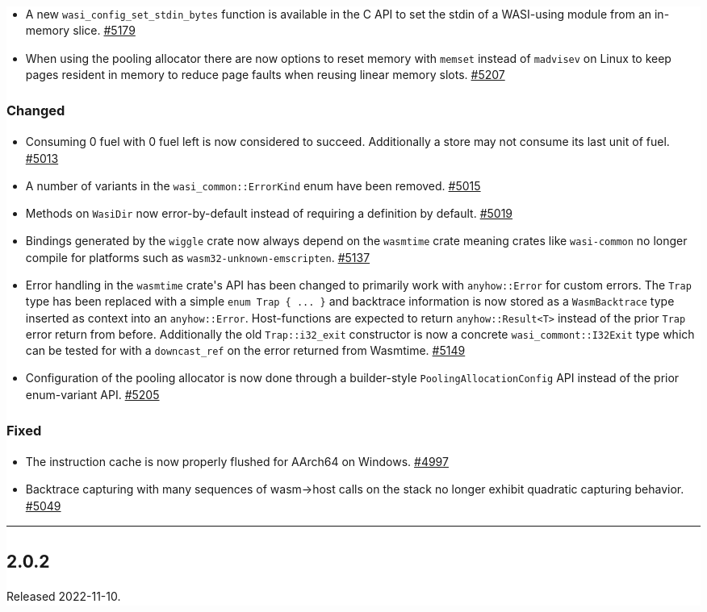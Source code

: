 * A new `wasi_config_set_stdin_bytes` function is available in the C API to set
  the stdin of a WASI-using module from an in-memory slice.
  [#5179](https://github.com/bytecodealliance/wasmtime/pull/5179)

* When using the pooling allocator there are now options to reset memory with
  `memset` instead of `madvisev` on Linux to keep pages resident in memory to
  reduce page faults when reusing linear memory slots.
  [#5207](https://github.com/bytecodealliance/wasmtime/pull/5207)

### Changed

* Consuming 0 fuel with 0 fuel left is now considered to succeed. Additionally a
  store may not consume its last unit of fuel.
  [#5013](https://github.com/bytecodealliance/wasmtime/pull/5013)

* A number of variants in the `wasi_common::ErrorKind` enum have been removed.
  [#5015](https://github.com/bytecodealliance/wasmtime/pull/5015)

* Methods on `WasiDir` now error-by-default instead of requiring a definition by
  default.
  [#5019](https://github.com/bytecodealliance/wasmtime/pull/5019)

* Bindings generated by the `wiggle` crate now always depend on the `wasmtime`
  crate meaning crates like `wasi-common` no longer compile for platforms such
  as `wasm32-unknown-emscripten`.
  [#5137](https://github.com/bytecodealliance/wasmtime/pull/5137)

* Error handling in the `wasmtime` crate's API has been changed to primarily
  work with `anyhow::Error` for custom errors. The `Trap` type has been replaced
  with a simple `enum Trap { ... }` and backtrace information is now stored as a
  `WasmBacktrace` type inserted as context into an `anyhow::Error`.
  Host-functions are expected to return `anyhow::Result<T>` instead of the prior
  `Trap` error return from before. Additionally the old `Trap::i32_exit`
  constructor is now a concrete `wasi_commont::I32Exit` type which can be tested
  for with a `downcast_ref` on the error returned from Wasmtime.
  [#5149](https://github.com/bytecodealliance/wasmtime/pull/5149)

* Configuration of the pooling allocator is now done through a builder-style
  `PoolingAllocationConfig` API instead of the prior enum-variant API.
  [#5205](https://github.com/bytecodealliance/wasmtime/pull/5205)

### Fixed

* The instruction cache is now properly flushed for AArch64 on Windows.
  [#4997](https://github.com/bytecodealliance/wasmtime/pull/4997)

* Backtrace capturing with many sequences of wasm->host calls on the stack no
  longer exhibit quadratic capturing behavior.
  [#5049](https://github.com/bytecodealliance/wasmtime/pull/5049)

--------------------------------------------------------------------------------

## 2.0.2

Released 2022-11-10.
